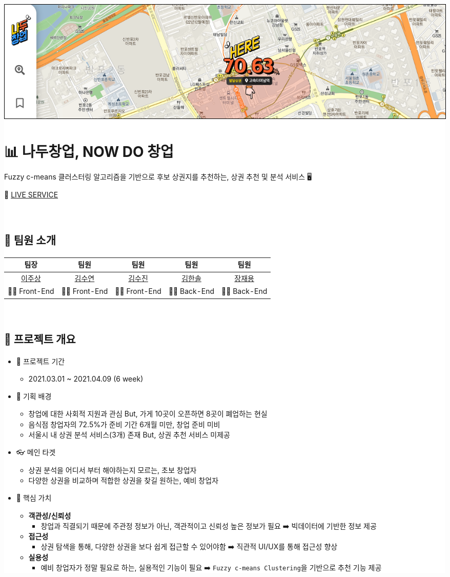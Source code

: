 <img src="docs/images/메인.png" width="100%" style="border: 1px solid black" />

# 📊 나두창업, NOW DO 창업

Fuzzy c-means 클러스터링 알고리즘을 기반으로 후보 상권지를 추천하는, 상권 추천 및 분석 서비스 🖥

🚧 [LIVE SERVICE](!http://j4a106.p.ssafy.io/)

<br>

## 🕺 팀원 소개

|                   팀장                   |                 팀원                  |                팀원                 |                  팀원                  |                 팀원                  |
| :--------------------------------------: | :-----------------------------------: | :---------------------------------: | :------------------------------------: | :-----------------------------------: |
| [이주상](!https://github.com/stateaward) | [김수연](!https://github.com/xsw7563) | [김수진](!https://github.com/5ujin) | [김한솔](!https://github.com/pinest94) | [장재용](!https://github.com/kaslock) |
|                   👨‍🎨 Front-End                   |                 👨‍🎨 Front-End                  |                👨‍🎨 Front-End                 |                  🧑‍💻 Back-End                  |                 🧑‍💻 Back-End                  |

<br>

## 👀 프로젝트 개요

-  📆 프로젝트 기간
   -  2021.03.01 ~ 2021.04.09 (6 week)
-  📌 기획 배경

   -  창업에 대한 사회적 지원과 관심 But, 가게 10곳이 오픈하면 8곳이 폐업하는 현실
   -  음식점 창업자의 72.5%가 준비 기간 6개월 미만, 창업 준비 미비
   -  서울시 내 상권 분석 서비스(3개) 존재 But, 상권 추천 서비스 미제공

-  👓 메인 타겟

   -  상권 분석을 어디서 부터 해야하는지 모르는, 초보 창업자
   -  다양한 상권을 비교하며 적합한 상권을 찾길 원하는, 예비 창업자

-  💍 핵심 가치

   -  **객관성/신뢰성**
      -  창업과 직결되기 때문에 주관정 정보가 아닌, 객관적이고 신뢰성 높은 정보가 필요 ➡️ 빅데이터에 기반한 정보 제공
   -  **접근성**
      -  상권 탐색을 통해, 다양한 상권을 보다 쉽게 접근할 수 있어야함 ➡️ 직관적 UI/UX를 통해 접근성 향상
   -  **실용성**
      -  예비 창업자가 정말 필요로 하는, 실용적인 기능이 필요 ➡️ `Fuzzy c-means Clustering`을 기반으로 추천 기능 제공
